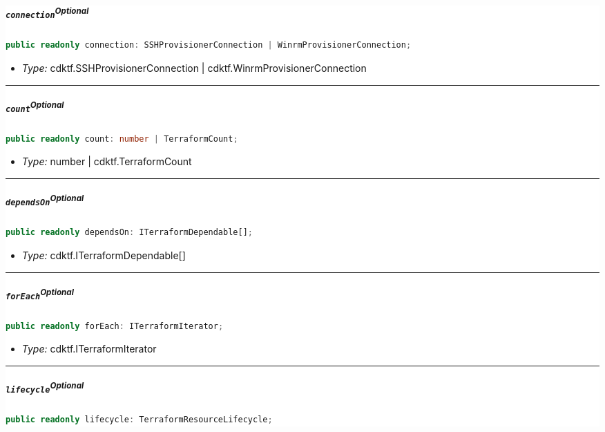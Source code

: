 ##### `connection`<sup>Optional</sup> <a name="connection" id="rhizo-co-terraform-provider-oci.dataOciLogAnalyticsNamespaceIngestTimeRules.DataOciLogAnalyticsNamespaceIngestTimeRulesConfig.property.connection"></a>

```typescript
public readonly connection: SSHProvisionerConnection | WinrmProvisionerConnection;
```

- *Type:* cdktf.SSHProvisionerConnection | cdktf.WinrmProvisionerConnection

---

##### `count`<sup>Optional</sup> <a name="count" id="rhizo-co-terraform-provider-oci.dataOciLogAnalyticsNamespaceIngestTimeRules.DataOciLogAnalyticsNamespaceIngestTimeRulesConfig.property.count"></a>

```typescript
public readonly count: number | TerraformCount;
```

- *Type:* number | cdktf.TerraformCount

---

##### `dependsOn`<sup>Optional</sup> <a name="dependsOn" id="rhizo-co-terraform-provider-oci.dataOciLogAnalyticsNamespaceIngestTimeRules.DataOciLogAnalyticsNamespaceIngestTimeRulesConfig.property.dependsOn"></a>

```typescript
public readonly dependsOn: ITerraformDependable[];
```

- *Type:* cdktf.ITerraformDependable[]

---

##### `forEach`<sup>Optional</sup> <a name="forEach" id="rhizo-co-terraform-provider-oci.dataOciLogAnalyticsNamespaceIngestTimeRules.DataOciLogAnalyticsNamespaceIngestTimeRulesConfig.property.forEach"></a>

```typescript
public readonly forEach: ITerraformIterator;
```

- *Type:* cdktf.ITerraformIterator

---

##### `lifecycle`<sup>Optional</sup> <a name="lifecycle" id="rhizo-co-terraform-provider-oci.dataOciLogAnalyticsNamespaceIngestTimeRules.DataOciLogAnalyticsNamespaceIngestTimeRulesConfig.property.lifecycle"></a>

```typescript
public readonly lifecycle: TerraformResourceLifecycle;
```
